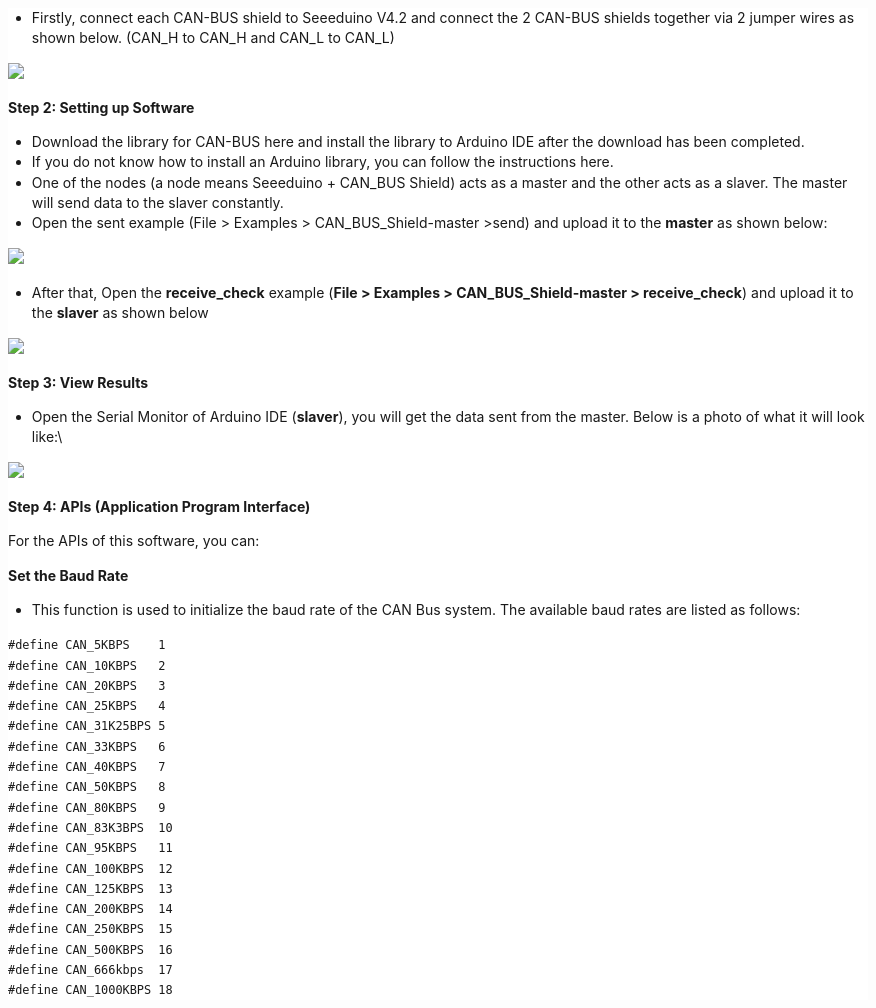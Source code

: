 * Firstly, connect each CAN-BUS shield to Seeeduino V4.2 and connect the 2 CAN-BUS shields together via 2 jumper wires as shown below. (CAN\_H to CAN\_H and CAN\_L to CAN\_L)

![](https://blog.seeedstudio.com/wp-content/uploads/2019/11/image-163.png)

**Step 2: Setting up Software**

* Download the library for CAN-BUS here and install the library to Arduino IDE after the download has been completed.
* If you do not know how to install an Arduino library, you can follow the instructions here.
* One of the nodes (a node means Seeeduino + CAN\_BUS Shield) acts as a master and the other acts as a slaver. The master will send data to the slaver constantly.
* Open the sent example (File > Examples > CAN\_BUS\_Shield-master >send) and upload it to the **master** as shown below:

![](https://github.com/SeeedDocument/CAN_BUS_Shield/raw/master/image/send%20example.png)

* After that, Open the **receive\_check** example (**File > Examples > CAN\_BUS\_Shield-master > receive\_check**) and upload it to the **slaver** as shown below

![](https://github.com/SeeedDocument/CAN_BUS_Shield/raw/master/image/receive%20check%20example.png)

**Step 3: View Results**

* Open the Serial Monitor of Arduino IDE (**slaver**), you will get the data sent from the master. Below is a photo of what it will look like:\


![](https://raw.githubusercontent.com/SeeedDocument/CAN_BUS_Shield/master/image/serial_monitor.png)

**Step 4: APIs (Application Program Interface)**

For the APIs of this software, you can:

**Set the Baud Rate**

* This function is used to initialize the baud rate of the CAN Bus system. The available baud rates are listed as follows:

```
#define CAN_5KBPS    1
#define CAN_10KBPS   2
#define CAN_20KBPS   3
#define CAN_25KBPS   4
#define CAN_31K25BPS 5
#define CAN_33KBPS   6
#define CAN_40KBPS   7
#define CAN_50KBPS   8
#define CAN_80KBPS   9
#define CAN_83K3BPS  10
#define CAN_95KBPS   11
#define CAN_100KBPS  12
#define CAN_125KBPS  13
#define CAN_200KBPS  14
#define CAN_250KBPS  15
#define CAN_500KBPS  16
#define CAN_666kbps  17
#define CAN_1000KBPS 18
```
